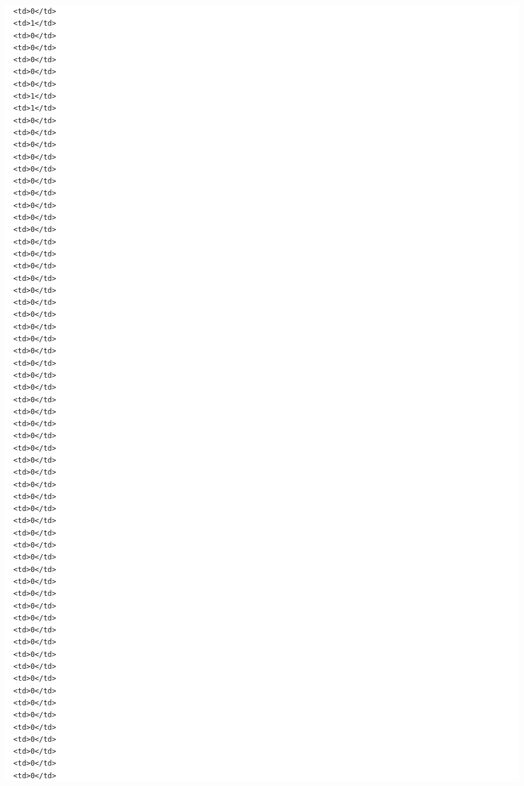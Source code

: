       <td>0</td>
      <td>1</td>
      <td>0</td>
      <td>0</td>
      <td>0</td>
      <td>0</td>
      <td>0</td>
      <td>1</td>
      <td>1</td>
      <td>0</td>
      <td>0</td>
      <td>0</td>
      <td>0</td>
      <td>0</td>
      <td>0</td>
      <td>0</td>
      <td>0</td>
      <td>0</td>
      <td>0</td>
      <td>0</td>
      <td>0</td>
      <td>0</td>
      <td>0</td>
      <td>0</td>
      <td>0</td>
      <td>0</td>
      <td>0</td>
      <td>0</td>
      <td>0</td>
      <td>0</td>
      <td>0</td>
      <td>0</td>
      <td>0</td>
      <td>0</td>
      <td>0</td>
      <td>0</td>
      <td>0</td>
      <td>0</td>
      <td>0</td>
      <td>0</td>
      <td>0</td>
      <td>0</td>
      <td>0</td>
      <td>0</td>
      <td>0</td>
      <td>0</td>
      <td>0</td>
      <td>0</td>
      <td>0</td>
      <td>0</td>
      <td>0</td>
      <td>0</td>
      <td>0</td>
      <td>0</td>
      <td>0</td>
      <td>0</td>
      <td>0</td>
      <td>0</td>
      <td>0</td>
      <td>0</td>
      <td>0</td>
      <td>0</td>
      <td>0</td>
      <td>0</td>